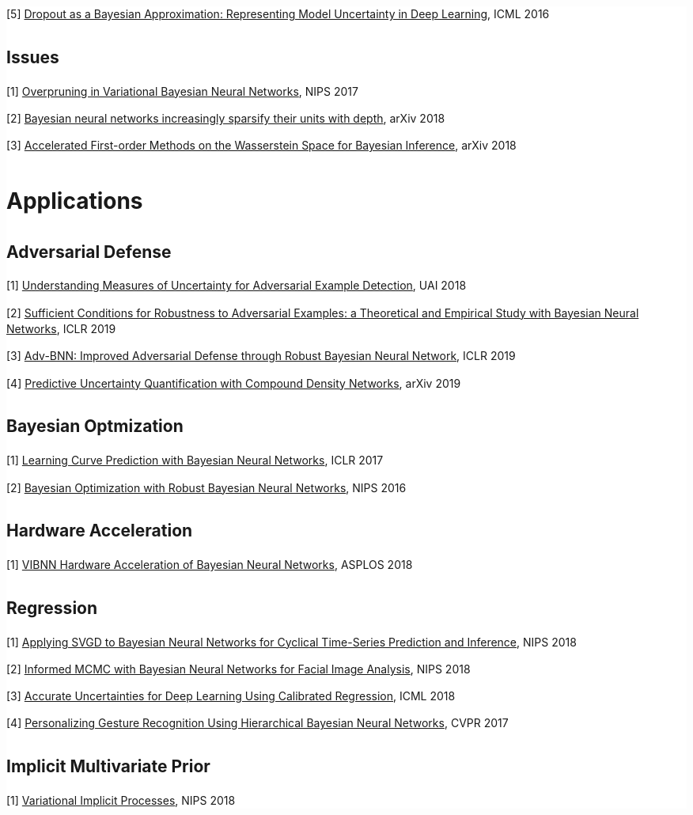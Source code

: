 [5] [Dropout as a Bayesian Approximation: Representing Model Uncertainty in Deep Learning](https://arxiv.org/abs/1506.02142), ICML 2016
## Issues
[1] [Overpruning in Variational Bayesian Neural Networks](https://arxiv.org/abs/1801.06230), NIPS 2017

[2] [Bayesian neural networks increasingly sparsify their units with depth](https://arxiv.org/abs/1810.05193), arXiv 2018

[3] [Accelerated First-order Methods on the Wasserstein Space for Bayesian Inference](https://arxiv.org/abs/1807.01750), arXiv 2018
# Applications
## Adversarial Defense
[1] [Understanding Measures of Uncertainty for Adversarial Example Detection](https://arxiv.org/abs/1803.08533), UAI 2018

[2] [Sufficient Conditions for Robustness to Adversarial Examples: a Theoretical and Empirical Study with Bayesian Neural Networks](https://openreview.net/forum?id=B1eZRiC9YX), ICLR 2019

[3] [Adv-BNN: Improved Adversarial Defense through Robust Bayesian Neural Network](https://openreview.net/forum?id=rk4Qso0cKm), ICLR 2019

[4] [Predictive Uncertainty Quantification with Compound Density Networks](https://arxiv.org/abs/1902.01080), arXiv 2019

## Bayesian Optmization
[1] [Learning Curve Prediction with Bayesian Neural Networks](https://openreview.net/forum?id=S11KBYclx), ICLR 2017

[2] [Bayesian Optimization with Robust Bayesian Neural Networks](https://papers.nips.cc/paper/6117-bayesian-optimization-with-robust-bayesian-neural-networks), NIPS 2016
## Hardware Acceleration
[1] [VIBNN Hardware Acceleration of Bayesian Neural Networks](https://arxiv.org/abs/1802.00822), ASPLOS 2018
## Regression
[1] [Applying SVGD to Bayesian Neural Networks for Cyclical Time-Series Prediction and Inference](https://arxiv.org/abs/1901.05906), NIPS 2018

[2] [Informed MCMC with Bayesian Neural Networks for Facial Image Analysis](https://arxiv.org/abs/1811.07969), NIPS 2018

[3] [Accurate Uncertainties for Deep Learning Using Calibrated Regression](https://arxiv.org/abs/1807.00263), ICML 2018

[4] [Personalizing Gesture Recognition Using Hierarchical Bayesian Neural Networks](http://openaccess.thecvf.com/content_cvpr_2017/papers/Joshi_Personalizing_Gesture_Recognition_CVPR_2017_paper.pdf), CVPR 2017

## Implicit Multivariate Prior 
[1] [Variational Implicit Processes](https://arxiv.org/abs/1806.02390), NIPS 2018
